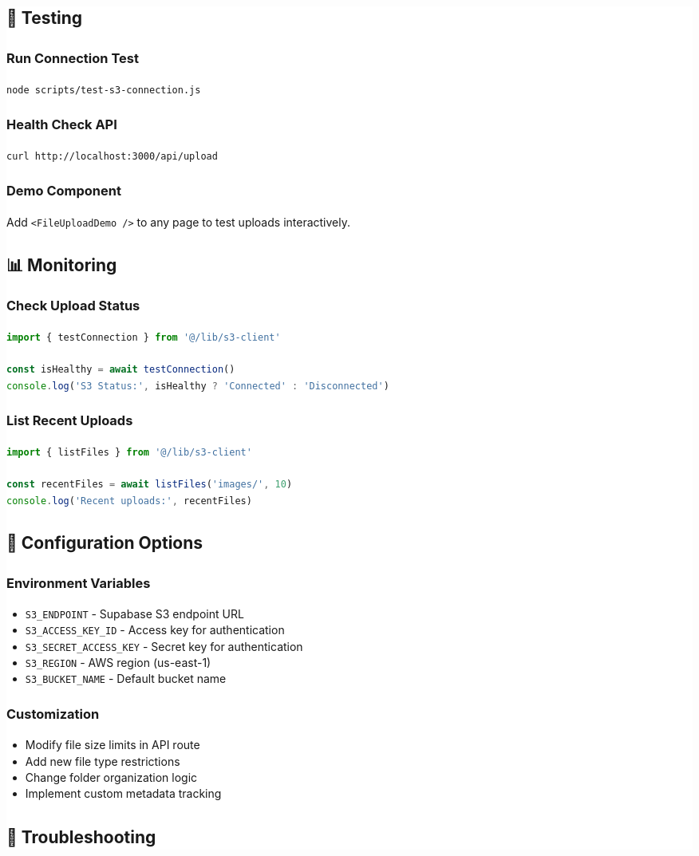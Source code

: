 ## 🧪 Testing

### Run Connection Test
```bash
node scripts/test-s3-connection.js
```

### Health Check API
```bash
curl http://localhost:3000/api/upload
```

### Demo Component
Add `<FileUploadDemo />` to any page to test uploads interactively.

## 📊 Monitoring

### Check Upload Status
```typescript
import { testConnection } from '@/lib/s3-client'

const isHealthy = await testConnection()
console.log('S3 Status:', isHealthy ? 'Connected' : 'Disconnected')
```

### List Recent Uploads
```typescript
import { listFiles } from '@/lib/s3-client'

const recentFiles = await listFiles('images/', 10)
console.log('Recent uploads:', recentFiles)
```

## 🔧 Configuration Options

### Environment Variables
- `S3_ENDPOINT` - Supabase S3 endpoint URL
- `S3_ACCESS_KEY_ID` - Access key for authentication
- `S3_SECRET_ACCESS_KEY` - Secret key for authentication  
- `S3_REGION` - AWS region (us-east-1)
- `S3_BUCKET_NAME` - Default bucket name

### Customization
- Modify file size limits in API route
- Add new file type restrictions
- Change folder organization logic
- Implement custom metadata tracking

## 🚨 Troubleshooting

